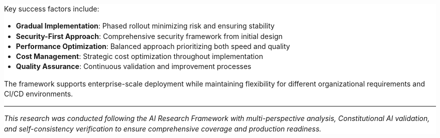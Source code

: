 Key success factors include:
- **Gradual Implementation**: Phased rollout minimizing risk and ensuring stability
- **Security-First Approach**: Comprehensive security framework from initial design
- **Performance Optimization**: Balanced approach prioritizing both speed and quality
- **Cost Management**: Strategic cost optimization throughout implementation
- **Quality Assurance**: Continuous validation and improvement processes

The framework supports enterprise-scale deployment while maintaining flexibility for different organizational requirements and CI/CD environments.

---

*This research was conducted following the AI Research Framework with multi-perspective analysis, Constitutional AI validation, and self-consistency verification to ensure comprehensive coverage and production readiness.*